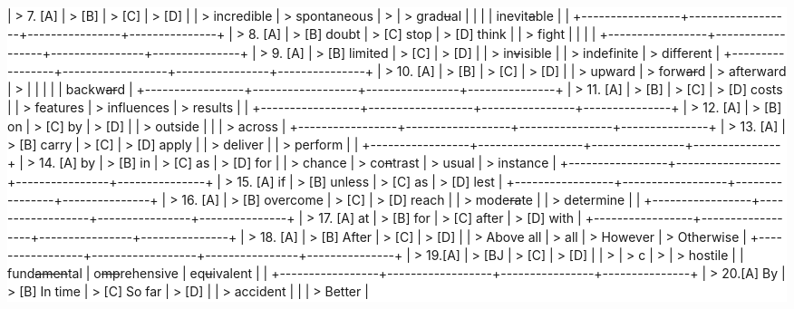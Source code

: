| > 7\. \[A\]     | > \[B\]          | > \[C\]        | > \[D\]       |
| > incredible    | > spontaneous    | >              | > grad~~u~~al |
|                 |                  | inevit~~a~~ble |               |
+-----------------+------------------+----------------+---------------+
| > 8\. \[A\]     | > \[B\] doubt    | > \[C\] stop   | > \[D\] think |
| > fight         |                  |                |               |
+-----------------+------------------+----------------+---------------+
| > 9\. \[A\]     | > \[B\] limited  | > \[C\]        | > \[D\]       |
| > in~~v~~isible |                  | > indefinite   | > different   |
+-----------------+------------------+----------------+---------------+
| > 10\. \[A\]    | > \[B\]          | > \[C\]        | > \[D\]       |
| > upward        | > forw~~ar~~d    | > afterward    | >             |
|                 |                  |                |  backw~~ar~~d |
+-----------------+------------------+----------------+---------------+
| > 11\. \[A\]    | > \[B\]          | > \[C\]        | > \[D\] costs |
| > features      | > influences     | > results      |               |
+-----------------+------------------+----------------+---------------+
| > 12\. \[A\]    | > \[B\] on       | > \[C\] by     | > \[D\]       |
| > outside       |                  |                | > across      |
+-----------------+------------------+----------------+---------------+
| > 13\. \[A\]    | > \[B\] carry    | > \[C\]        | > \[D\] apply |
| > deliver       |                  | > perform      |               |
+-----------------+------------------+----------------+---------------+
| > 14\. \[A\] by | > \[B\] in       | > \[C\] as     | > \[D\] for   |
| > chance        | > co~~n~~trast   | > usual        | > instance    |
+-----------------+------------------+----------------+---------------+
| > 15\. \[A\] if | > \[B\] unless   | > \[C\] as     | > \[D\] lest  |
+-----------------+------------------+----------------+---------------+
| > 16\. \[A\]    | > \[B\] overcome | > \[C\]        | > \[D\] reach |
| > mode~~ra~~te  |                  | > determine    |               |
+-----------------+------------------+----------------+---------------+
| > 17\. \[A\] at | > \[B\] for      | > \[C\] after  | > \[D\] with  |
+-----------------+------------------+----------------+---------------+
| > 18\. \[A\]    | > \[B\] After    | > \[C\]        | > \[D\]       |
| > Above all     | > all            | > However      | > Otherwise   |
+-----------------+------------------+----------------+---------------+
| > 19.\[A\]      | > \[BJ           | > \[C\]        | > \[D\]       |
| >               | > c              | >              | > hostile     |
| fund~~amen~~tal | o~~mp~~rehensive | eq~~u~~ivalent |               |
+-----------------+------------------+----------------+---------------+
| > 20.\[A\] By   | > \[B\] In time  | > \[C\] So far | > \[D\]       |
| > accident      |                  |                | > Better      |